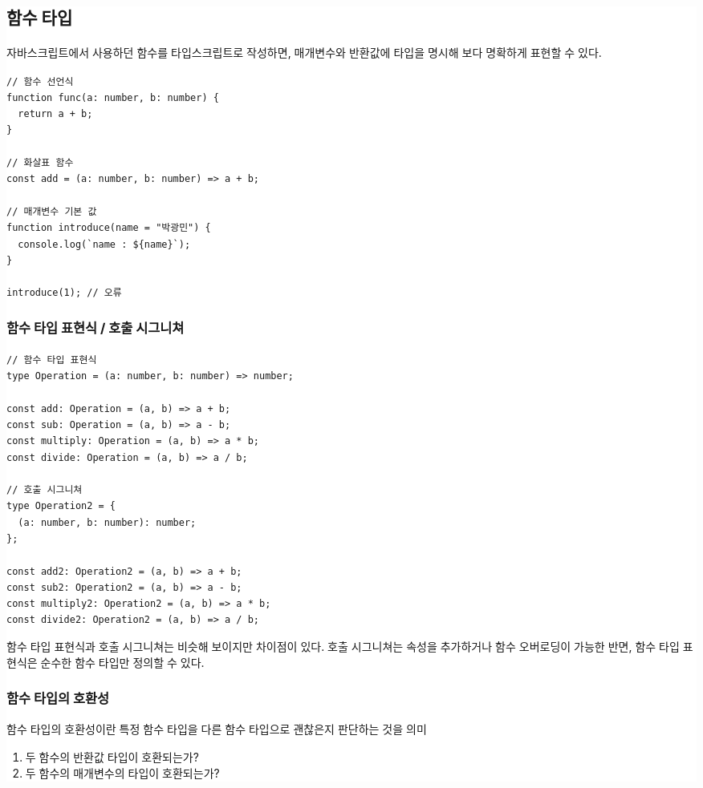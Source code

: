 ## 함수 타입

자바스크립트에서 사용하던 함수를 타입스크립트로 작성하면, 매개변수와 반환값에 타입을 명시해 보다 명확하게 표현할 수 있다.

```tsx
// 함수 선언식
function func(a: number, b: number) {
  return a + b;
}

// 화살표 함수
const add = (a: number, b: number) => a + b;

// 매개변수 기본 값
function introduce(name = "박광민") {
  console.log(`name : ${name}`);
}

introduce(1); // 오류
```

### 함수 타입 표현식 / 호출 시그니쳐

```tsx
// 함수 타입 표현식
type Operation = (a: number, b: number) => number;

const add: Operation = (a, b) => a + b;
const sub: Operation = (a, b) => a - b;
const multiply: Operation = (a, b) => a * b;
const divide: Operation = (a, b) => a / b;

// 호출 시그니쳐
type Operation2 = {
  (a: number, b: number): number;
};

const add2: Operation2 = (a, b) => a + b;
const sub2: Operation2 = (a, b) => a - b;
const multiply2: Operation2 = (a, b) => a * b;
const divide2: Operation2 = (a, b) => a / b;
```

함수 타입 표현식과 호출 시그니쳐는 비슷해 보이지만 차이점이 있다.
호출 시그니쳐는 속성을 추가하거나 함수 오버로딩이 가능한 반면,
함수 타입 표현식은 순수한 함수 타입만 정의할 수 있다.

### 함수 타입의 호환성

함수 타입의 호환성이란 특정 함수 타입을 다른 함수 타입으로 괜찮은지 판단하는 것을 의미

1. 두 함수의 반환값 타입이 호환되는가?
2. 두 함수의 매개변수의 타입이 호환되는가?

